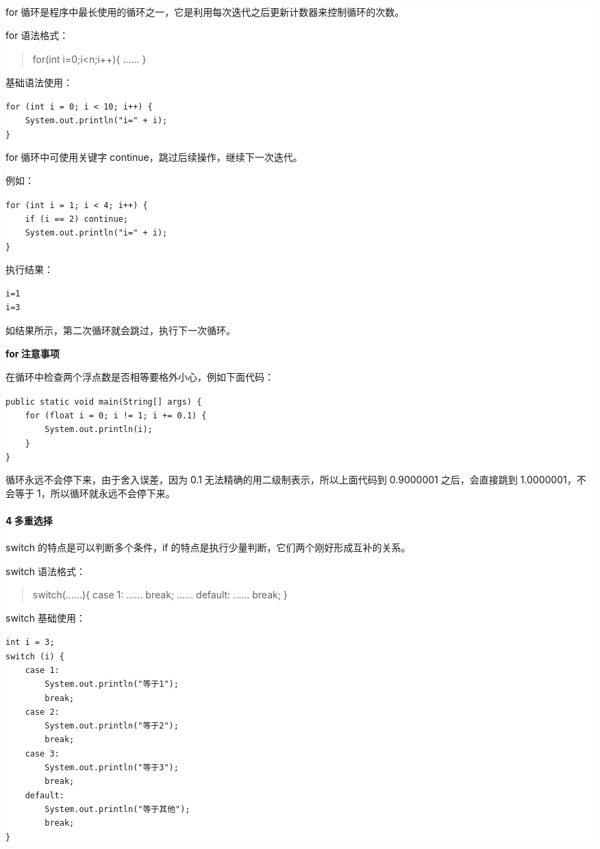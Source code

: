 for 循环是程序中最长使用的循环之一，它是利用每次迭代之后更新计数器来控制循环的次数。

for 语法格式：

> for(int i=0;i<n;i++){ ...... }

基础语法使用：

```
for (int i = 0; i < 10; i++) {
    System.out.println("i=" + i);
}
```

for 循环中可使用关键字 continue，跳过后续操作，继续下一次迭代。

例如：

```
for (int i = 1; i < 4; i++) {
    if (i == 2) continue;
    System.out.println("i=" + i);
}
```

执行结果：

```
i=1
i=3
```

如结果所示，第二次循环就会跳过，执行下一次循环。

**for 注意事项**

在循环中检查两个浮点数是否相等要格外小心，例如下面代码：

```
public static void main(String[] args) {
    for (float i = 0; i != 1; i += 0.1) {
        System.out.println(i);
    }
}
```

循环永远不会停下来，由于舍入误差，因为 0.1 无法精确的用二级制表示，所以上面代码到 0.9000001 之后，会直接跳到 1.0000001，不会等于 1，所以循环就永远不会停下来。

#### 4 多重选择

switch 的特点是可以判断多个条件，if 的特点是执行少量判断，它们两个刚好形成互补的关系。

switch 语法格式：

> switch(......){ case 1: ...... break; ...... default: ...... break; }

switch 基础使用：

```
int i = 3;
switch (i) {
    case 1:
        System.out.println("等于1");
        break;
    case 2:
        System.out.println("等于2");
        break;
    case 3:
        System.out.println("等于3");
        break;
    default:
        System.out.println("等于其他");
        break;
}
```